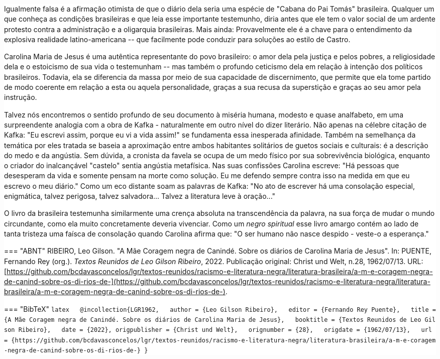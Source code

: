 Igualmente falsa é a afirmação otimista de que o diário dela seria uma espécie de "Cabana do Pai Tomás" brasileira. Qualquer um que conheça as condições brasileiras e que leia esse importante testemunho, diria antes que ele tem o valor social de um ardente protesto contra a administração e a oligarquia brasileiras. Mais ainda: Provavelmente ele é a chave para o entendimento da explosiva realidade latino-americana -- que facilmente pode conduzir para soluções ao estilo de Castro.

Carolina Maria de Jesus é uma autêntica representante do povo brasileiro: o amor dela pela justiça e pelos pobres, a religiosidade dela e o estoicismo de sua vida o testemunham -- mas também o profundo ceticismo dela em relação à intenção dos políticos brasileiros. Todavia, ela se diferencia da massa por meio de sua capacidade de discernimento, que permite que ela tome partido de modo coerente em relação a esta ou aquela personalidade, graças a sua recusa da superstição e graças ao seu amor pela instrução.

Talvez nós encontremos o sentido profundo de seu documento à miséria humana, modesto e quase analfabeto, em uma surpreendente analogia com a obra de Kafka - naturalmente em outro nível do dizer literário. Não apenas na célebre citação de Kafka: "Eu escrevi assim, porque eu vi a vida assim!" se fundamenta essa inesperada afinidade. Também na semelhança da temática por eles tratada se baseia a aproximação entre ambos habitantes solitários de guetos sociais e culturais: é a descrição do medo e da angústia. Sem dúvida, a cronista da favela se ocupa de um medo físico por sua sobrevivência biológica, enquanto o criador do inalcançável "castelo" sentia angústia metafísica. Nas suas confissões Carolina escreve: "Há pessoas que desesperam da vida e somente pensam na morte como solução. Eu me defendo sempre contra isso na medida em que eu escrevo o meu diário." Como um eco distante soam as palavras de Kafka: "No ato de escrever há uma consolação especial, enigmática, talvez perigosa, talvez salvadora\... Talvez a literatura leve à oração\..."

O livro da brasileira testemunha similarmente uma crença absoluta na transcendência da palavra, na sua força de mudar o mundo circundante, como ela muito concretamente deveria vivenciar. Como um *negro spiritual* esse livro amargo contém ao lado de tanta tristeza uma faísca de consolação quando Carolina afirma que: "O ser humano não nasce despido - veste-o a esperança."  




=== "ABNT"
    RIBEIRO, Leo Gilson. "A Mãe Coragem negra de Canindé. Sobre os diários de Carolina Maria de Jesus". In: PUENTE, Fernando Rey (org.). _Textos Reunidos de Leo Gilson Ribeiro_, 2022. Publicação original: Christ und Welt, n.28, 1962/07/13.  URL: [https://github.com/bcdavasconcelos/lgr/textos-reunidos/racismo-e-literatura-negra/literatura-brasileira/a-m-e-coragem-negra-de-canind-sobre-os-di-rios-de-](https://github.com/bcdavasconcelos/lgr/textos-reunidos/racismo-e-literatura-negra/literatura-brasileira/a-m-e-coragem-negra-de-canind-sobre-os-di-rios-de-).  

=== "BibTeX"
    ```latex  
    @incollection{LGR1962,  
    author = {Leo Gilson Ribeiro},  
    editor = {Fernando Rey Puente},  
    title = {A Mãe Coragem negra de Canindé. Sobre os diários de Carolina Maria de Jesus},  
    booktitle = {Textos Reunidos de Leo Gilson Ribeiro},  
    date = {2022},
    origpublisher = {Christ und Welt},  
    orignumber = {28},  
    origdate = {1962/07/13},  
    url = {https://github.com/bcdavasconcelos/lgr/textos-reunidos/racismo-e-literatura-negra/literatura-brasileira/a-m-e-coragem-negra-de-canind-sobre-os-di-rios-de-}
    }
    ```
